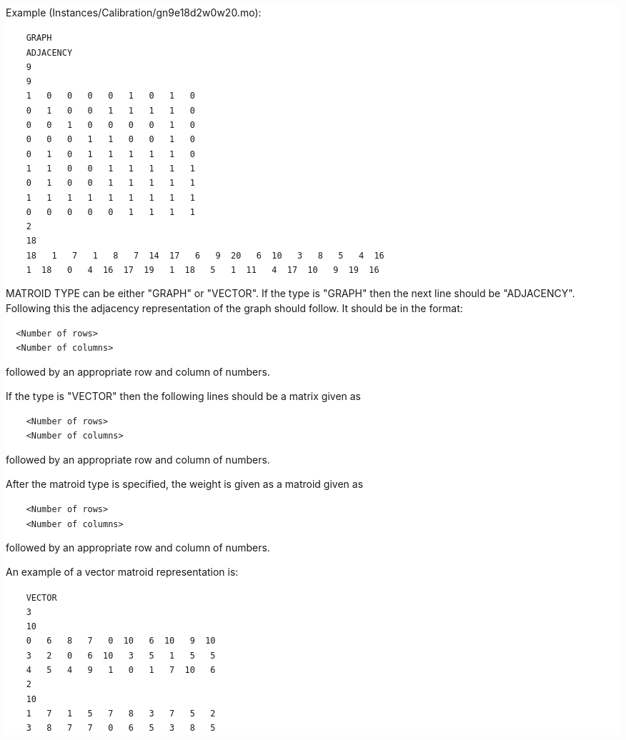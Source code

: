 Example (Instances/Calibration/gn9e18d2w0w20.mo):
```
    GRAPH
    ADJACENCY
    9
    9
    1   0   0   0   0   1   0   1   0
    0   1   0   0   1   1   1   1   0 
    0   0   1   0   0   0   0   1   0 
    0   0   0   1   1   0   0   1   0 
    0   1   0   1   1   1   1   1   0 
    1   1   0   0   1   1   1   1   1 
    0   1   0   0   1   1   1   1   1 
    1   1   1   1   1   1   1   1   1 
    0   0   0   0   0   1   1   1   1 
    2
    18
    18   1   7   1   8   7  14  17   6   9  20   6  10   3   8   5   4  16 
    1  18   0   4  16  17  19   1  18   5   1  11   4  17  10   9  19  16 
```

MATROID TYPE can be either "GRAPH" or "VECTOR".
If the type is "GRAPH" then the next line should be "ADJACENCY".
Following this the adjacency representation of the graph should follow.
It should be in the format:
```
  <Number of rows>
  <Number of columns>
```
followed by an appropriate row and column of numbers.

If the type is "VECTOR" then the following lines should be a matrix given as
```
    <Number of rows>
    <Number of columns>
```
followed by an appropriate row and column of numbers.

After the matroid type is specified, the weight is given as a matroid given as
```
    <Number of rows>
    <Number of columns>
```
followed by an appropriate row and column of numbers.

An example of a vector matroid representation is:
```
    VECTOR
    3
    10
    0   6   8   7   0  10   6  10   9  10 
    3   2   0   6  10   3   5   1   5   5 
    4   5   4   9   1   0   1   7  10   6 
    2
    10
    1   7   1   5   7   8   3   7   5   2 
    3   8   7   7   0   6   5   3   8   5 
```
